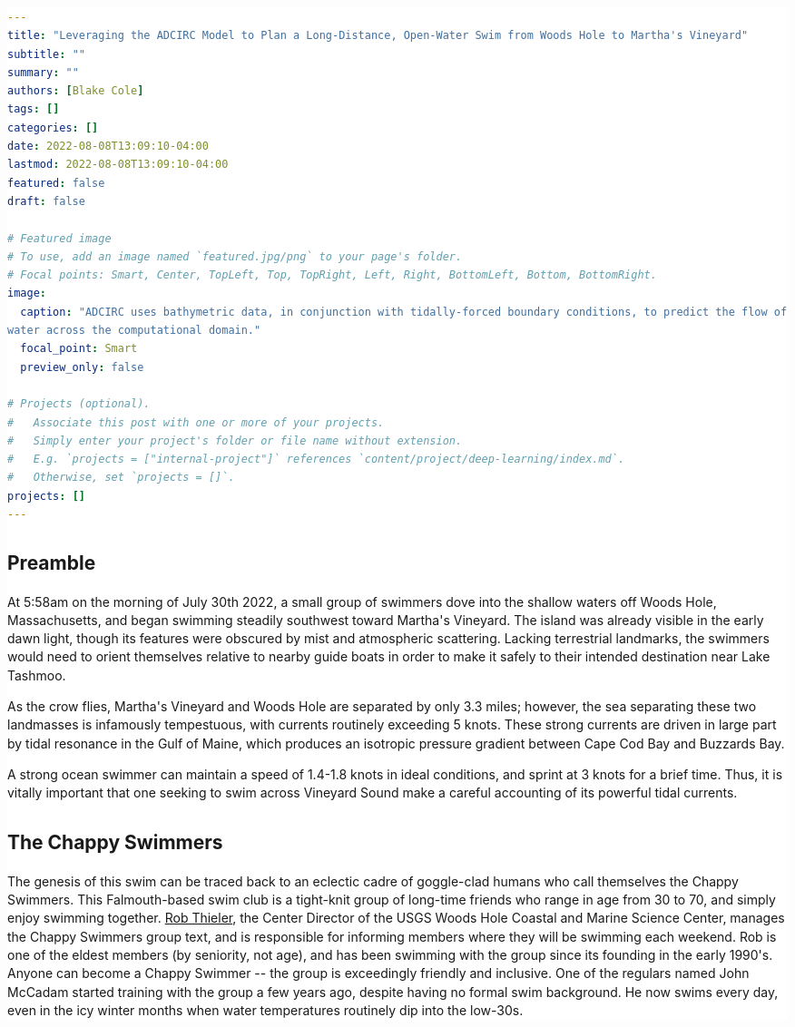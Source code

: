 ```yaml
---
title: "Leveraging the ADCIRC Model to Plan a Long-Distance, Open-Water Swim from Woods Hole to Martha's Vineyard"
subtitle: ""
summary: ""
authors: [Blake Cole]
tags: []
categories: []
date: 2022-08-08T13:09:10-04:00
lastmod: 2022-08-08T13:09:10-04:00
featured: false
draft: false

# Featured image
# To use, add an image named `featured.jpg/png` to your page's folder.
# Focal points: Smart, Center, TopLeft, Top, TopRight, Left, Right, BottomLeft, Bottom, BottomRight.
image:
  caption: "ADCIRC uses bathymetric data, in conjunction with tidally-forced boundary conditions, to predict the flow of water across the computational domain."
  focal_point: Smart
  preview_only: false

# Projects (optional).
#   Associate this post with one or more of your projects.
#   Simply enter your project's folder or file name without extension.
#   E.g. `projects = ["internal-project"]` references `content/project/deep-learning/index.md`.
#   Otherwise, set `projects = []`.
projects: []
---
```


## Preamble
At 5:58am on the morning of July 30th 2022, a small group of swimmers dove into the shallow waters off Woods Hole, Massachusetts, and began swimming steadily southwest toward Martha's Vineyard.  The island was already visible in the early dawn light, though its features were obscured by mist and atmospheric scattering.  Lacking terrestrial landmarks, the swimmers would need to orient themselves relative to nearby guide boats in order to make it safely to their intended destination near Lake Tashmoo.

As the crow flies, Martha's Vineyard and Woods Hole are separated by only 3.3 miles; however, the sea separating these two landmasses is infamously tempestuous, with currents routinely exceeding 5 knots.  These strong currents are driven in large part by tidal resonance in the Gulf of Maine, which produces an isotropic pressure gradient between Cape Cod Bay and Buzzards Bay.

A strong ocean swimmer can maintain a speed of 1.4-1.8 knots in ideal conditions, and sprint at 3 knots for a brief time.  Thus, it is vitally important that one seeking to swim across Vineyard Sound make a careful accounting of its powerful tidal currents.

## The Chappy Swimmers
The genesis of this swim can be traced back to an eclectic cadre of goggle-clad humans who call themselves the Chappy Swimmers.  This Falmouth-based swim club is a tight-knit group of long-time friends who range in age from 30 to 70, and simply enjoy swimming together.  [Rob Thieler](https://www.usgs.gov/staff-profiles/rob-thieler), the Center Director of the USGS Woods Hole Coastal and Marine Science Center, manages the Chappy Swimmers group text, and is responsible for informing members where they will be swimming each weekend.  Rob is one of the eldest members (by seniority, not age), and has been swimming with the group since its founding in the early 1990's.  Anyone can become a Chappy Swimmer -- the group is exceedingly friendly and inclusive.  One of the regulars named John McCadam started training with the group a few years ago, despite having no formal swim background.  He now swims every day, even in the icy winter months when water temperatures routinely dip into the low-30s.
